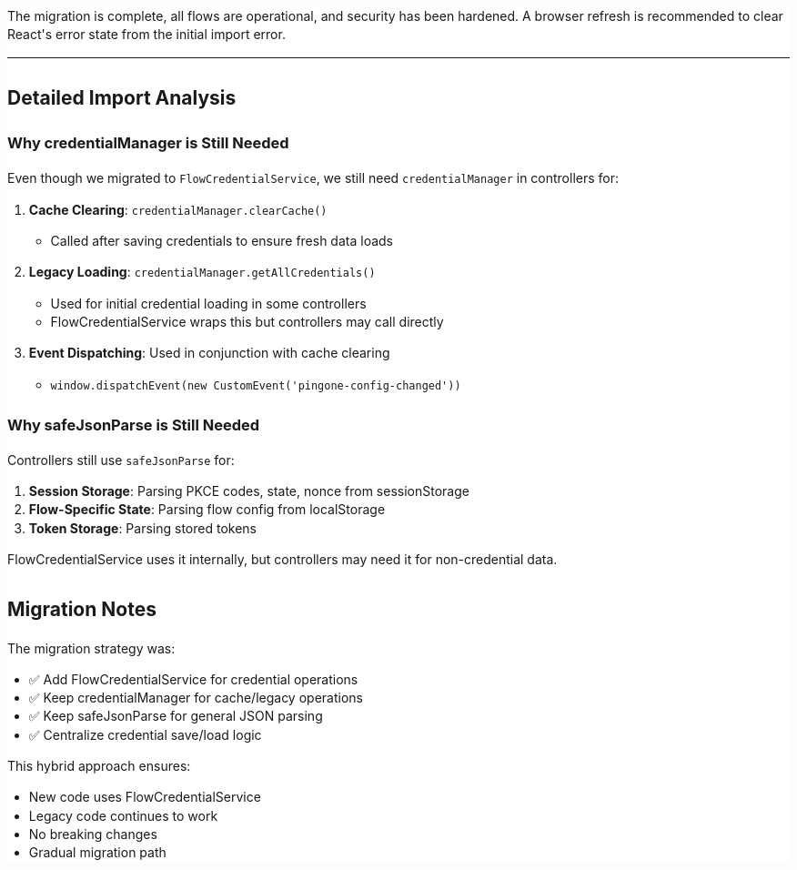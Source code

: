The migration is complete, all flows are operational, and security has been hardened. A browser refresh is recommended to clear React's error state from the initial import error.

---

## Detailed Import Analysis

### Why credentialManager is Still Needed

Even though we migrated to `FlowCredentialService`, we still need `credentialManager` in controllers for:

1. **Cache Clearing**: `credentialManager.clearCache()`
   - Called after saving credentials to ensure fresh data loads

2. **Legacy Loading**: `credentialManager.getAllCredentials()`
   - Used for initial credential loading in some controllers
   - FlowCredentialService wraps this but controllers may call directly

3. **Event Dispatching**: Used in conjunction with cache clearing
   - `window.dispatchEvent(new CustomEvent('pingone-config-changed'))`

### Why safeJsonParse is Still Needed

Controllers still use `safeJsonParse` for:

1. **Session Storage**: Parsing PKCE codes, state, nonce from sessionStorage
2. **Flow-Specific State**: Parsing flow config from localStorage
3. **Token Storage**: Parsing stored tokens

FlowCredentialService uses it internally, but controllers may need it for non-credential data.

## Migration Notes

The migration strategy was:
- ✅ Add FlowCredentialService for credential operations
- ✅ Keep credentialManager for cache/legacy operations
- ✅ Keep safeJsonParse for general JSON parsing
- ✅ Centralize credential save/load logic

This hybrid approach ensures:
- New code uses FlowCredentialService
- Legacy code continues to work
- No breaking changes
- Gradual migration path

